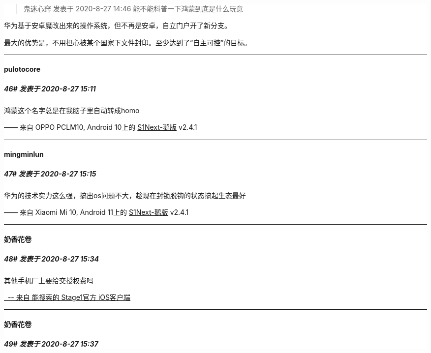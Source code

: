 <blockquote>鬼迷心窍 发表于 2020-8-27 14:46
能不能科普一下鸿蒙到底是什么玩意</blockquote>
华为基于安卓魔改出来的操作系统，但不再是安卓，自立门户开了新分支。


最大的优势是，不用担心被某个国家下文件封印。至少达到了“自主可控”的目标。







-----

####  pulotocore  
##### 46#       发表于 2020-8-27 15:11




鸿蒙这个名字总是在我脑子里自动转成homo

—— 来自 OPPO PCLM10, Android 10上的 [S1Next-鹅版](https://github.com/ykrank/S1-Next/releases) v2.4.1







-----

####  mingminlun  
##### 47#       发表于 2020-8-27 15:15




华为的技术实力这么强，搞出os问题不大，趁现在封锁脱钩的状态搞起生态最好

—— 来自 Xiaomi Mi 10, Android 11上的 [S1Next-鹅版](https://github.com/ykrank/S1-Next/releases) v2.4.1







-----

####  奶香花卷  
##### 48#       发表于 2020-8-27 15:34




其他手机厂上要给交授权费吗

[  -- 来自 能搜索的 Stage1官方 iOS客户端](https://itunes.apple.com/fi/app/saraba1st/id1221237470?mt=8)







-----

####  奶香花卷  
##### 49#       发表于 2020-8-27 15:37
